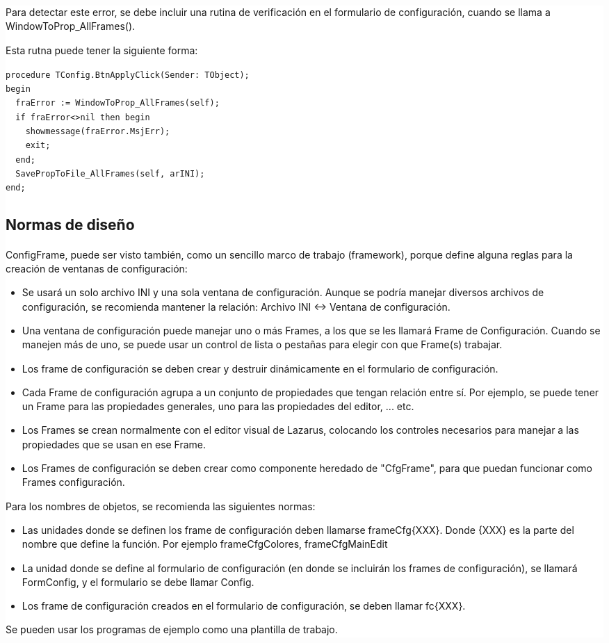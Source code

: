 Para detectar este error, se debe incluir una rutina de verificación en el formulario de configuración, cuando se llama a WindowToProp_AllFrames().

Esta rutna puede tener la siguiente forma:

```
procedure TConfig.BtnApplyClick(Sender: TObject);
begin
  fraError := WindowToProp_AllFrames(self);
  if fraError<>nil then begin
    showmessage(fraError.MsjErr);
    exit;
  end;
  SavePropToFile_AllFrames(self, arINI);
end;
```

## Normas de diseño

ConfigFrame, puede ser visto también, como un sencillo marco de trabajo (framework), porque define alguna reglas para la creación de ventanas de configuración:

* Se usará un solo archivo INI y una sola ventana de configuración. Aunque se podría manejar diversos archivos de configuración, se recomienda mantener la relación:  Archivo INI <-> Ventana de configuración.

* Una ventana de configuración puede manejar uno o más Frames, a los que se les llamará Frame de Configuración. Cuando se manejen más de uno, se puede usar un control de  lista o pestañas para elegir con que Frame(s) trabajar.

* Los frame de configuración se deben crear y destruir dinámicamente en el formulario de configuración.

* Cada Frame de configuración agrupa a un conjunto de propiedades que tengan relación entre sí. Por ejemplo, se puede tener un Frame para las propiedades generales, uno para las propiedades del editor, ... etc.

* Los Frames se crean normalmente con el editor visual de Lazarus, colocando los controles necesarios para manejar a las propiedades que se usan en ese Frame.
 
* Los Frames de configuración se deben crear como componente heredado de "CfgFrame", para que puedan funcionar como Frames configuración.

Para los nombres de objetos, se recomienda las siguientes normas:

* Las unidades donde se definen los frame de configuración deben llamarse frameCfg{XXX}. Donde {XXX} es la parte del nombre que define la función. Por ejemplo frameCfgColores, frameCfgMainEdit

* La unidad donde se define al formulario  de configuración (en donde se incluirán los frames de configuración), se llamará FormConfig, y el formulario se debe llamar Config.

* Los frame de configuración creados en el formulario de configuración, se deben llamar fc{XXX}.

Se pueden usar los programas de ejemplo como una plantilla de trabajo.
